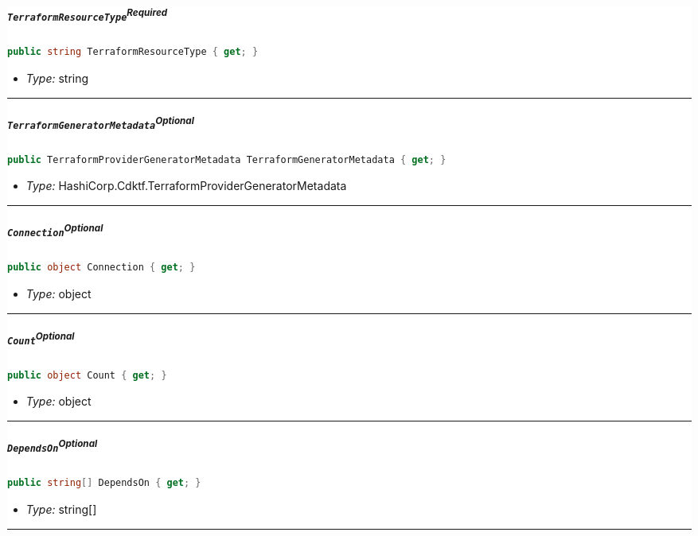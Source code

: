 ##### `TerraformResourceType`<sup>Required</sup> <a name="TerraformResourceType" id="@cdktf/provider-boundary.authMethod.AuthMethod.property.terraformResourceType"></a>

```csharp
public string TerraformResourceType { get; }
```

- *Type:* string

---

##### `TerraformGeneratorMetadata`<sup>Optional</sup> <a name="TerraformGeneratorMetadata" id="@cdktf/provider-boundary.authMethod.AuthMethod.property.terraformGeneratorMetadata"></a>

```csharp
public TerraformProviderGeneratorMetadata TerraformGeneratorMetadata { get; }
```

- *Type:* HashiCorp.Cdktf.TerraformProviderGeneratorMetadata

---

##### `Connection`<sup>Optional</sup> <a name="Connection" id="@cdktf/provider-boundary.authMethod.AuthMethod.property.connection"></a>

```csharp
public object Connection { get; }
```

- *Type:* object

---

##### `Count`<sup>Optional</sup> <a name="Count" id="@cdktf/provider-boundary.authMethod.AuthMethod.property.count"></a>

```csharp
public object Count { get; }
```

- *Type:* object

---

##### `DependsOn`<sup>Optional</sup> <a name="DependsOn" id="@cdktf/provider-boundary.authMethod.AuthMethod.property.dependsOn"></a>

```csharp
public string[] DependsOn { get; }
```

- *Type:* string[]

---